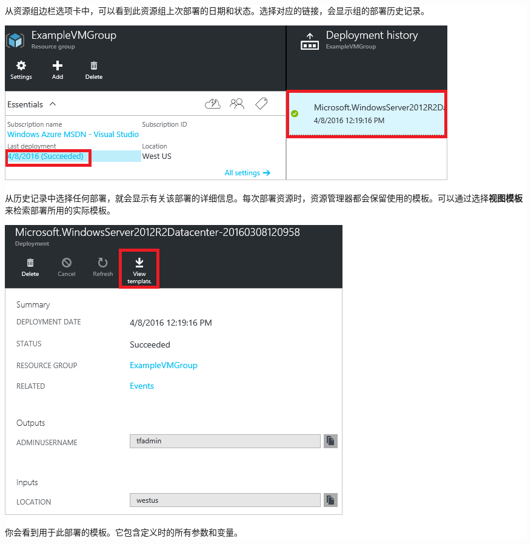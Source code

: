 从资源组边栏选项卡中，可以看到此资源组上次部署的日期和状态。选择对应的链接，会显示组的部署历史记录。

![上次部署](./media/resource-group-portal/last-deployment.png)

从历史记录中选择任何部署，就会显示有关该部署的详细信息。每次部署资源时，资源管理器都会保留使用的模板。可以通过选择**视图模板**来检索部署所用的实际模板。

![导出模板](./media/resource-group-portal/export-template.png)

你会看到用于此部署的模板。它包含定义时的所有参数和变量。
